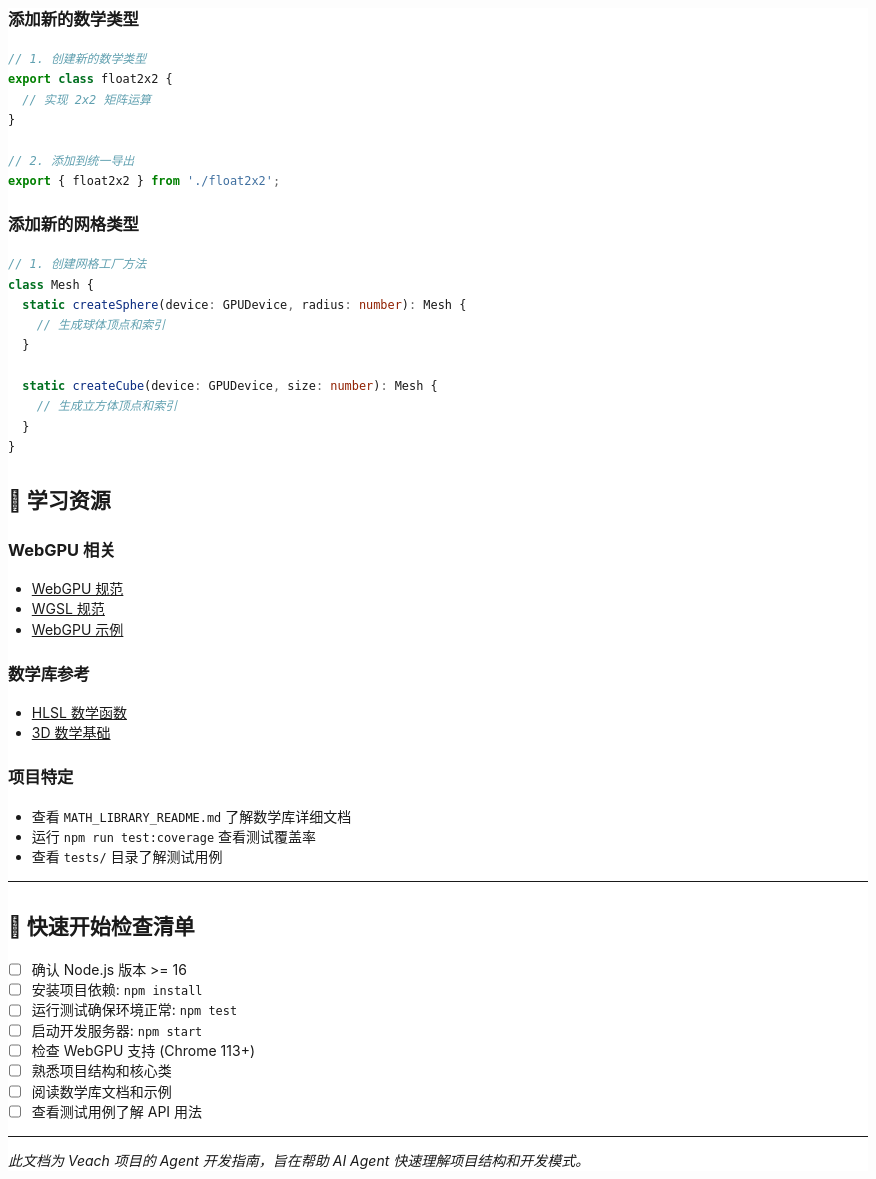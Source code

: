 ### 添加新的数学类型
```typescript
// 1. 创建新的数学类型
export class float2x2 {
  // 实现 2x2 矩阵运算
}

// 2. 添加到统一导出
export { float2x2 } from './float2x2';
```

### 添加新的网格类型
```typescript
// 1. 创建网格工厂方法
class Mesh {
  static createSphere(device: GPUDevice, radius: number): Mesh {
    // 生成球体顶点和索引
  }
  
  static createCube(device: GPUDevice, size: number): Mesh {
    // 生成立方体顶点和索引
  }
}
```

## 📖 学习资源

### WebGPU 相关
- [WebGPU 规范](https://www.w3.org/TR/webgpu/)
- [WGSL 规范](https://www.w3.org/TR/WGSL/)
- [WebGPU 示例](https://webgpufundamentals.org/)

### 数学库参考
- [HLSL 数学函数](https://docs.microsoft.com/en-us/windows/win32/direct3dhlsl/dx-graphics-hlsl-intrinsic-functions)
- [3D 数学基础](https://www.3dgep.com/learning-directx-12-1/)

### 项目特定
- 查看 `MATH_LIBRARY_README.md` 了解数学库详细文档
- 运行 `npm run test:coverage` 查看测试覆盖率
- 查看 `tests/` 目录了解测试用例

---

## 🎯 快速开始检查清单

- [ ] 确认 Node.js 版本 >= 16
- [ ] 安装项目依赖: `npm install`
- [ ] 运行测试确保环境正常: `npm test`
- [ ] 启动开发服务器: `npm start`
- [ ] 检查 WebGPU 支持 (Chrome 113+)
- [ ] 熟悉项目结构和核心类
- [ ] 阅读数学库文档和示例
- [ ] 查看测试用例了解 API 用法

---

*此文档为 Veach 项目的 Agent 开发指南，旨在帮助 AI Agent 快速理解项目结构和开发模式。*
